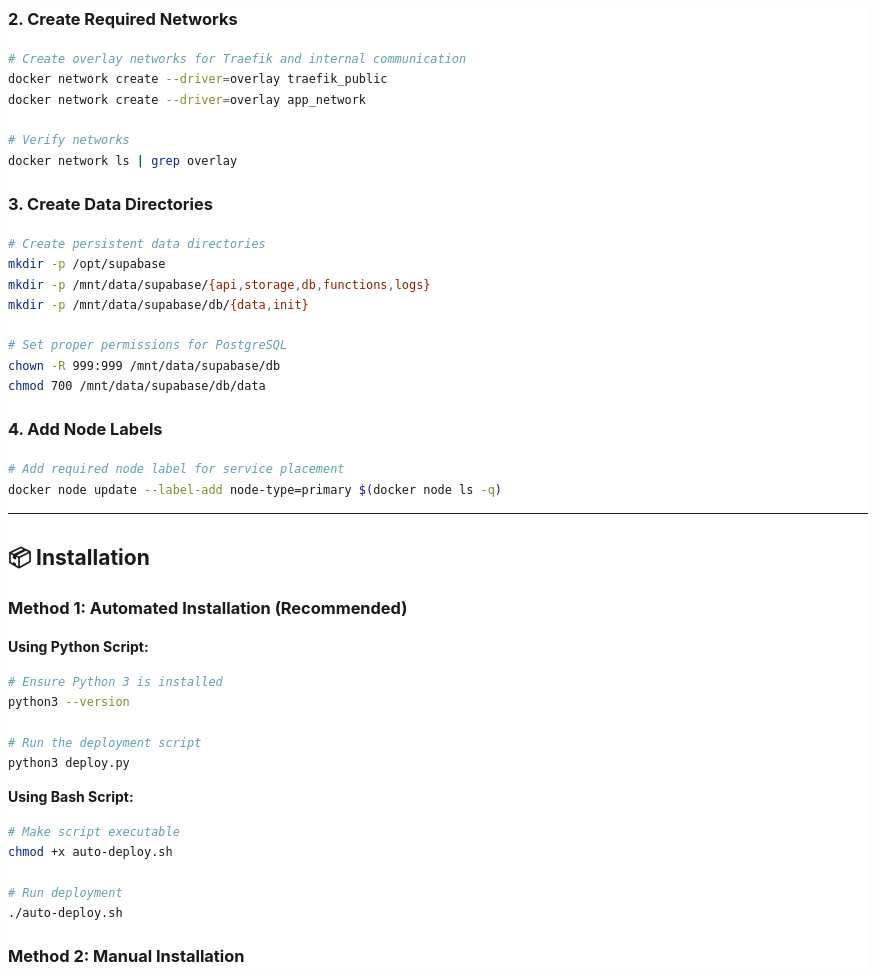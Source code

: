 ### 2. Create Required Networks
```bash
# Create overlay networks for Traefik and internal communication
docker network create --driver=overlay traefik_public
docker network create --driver=overlay app_network

# Verify networks
docker network ls | grep overlay
```

### 3. Create Data Directories
```bash
# Create persistent data directories
mkdir -p /opt/supabase
mkdir -p /mnt/data/supabase/{api,storage,db,functions,logs}
mkdir -p /mnt/data/supabase/db/{data,init}

# Set proper permissions for PostgreSQL
chown -R 999:999 /mnt/data/supabase/db
chmod 700 /mnt/data/supabase/db/data
```

### 4. Add Node Labels
```bash
# Add required node label for service placement
docker node update --label-add node-type=primary $(docker node ls -q)
```

---

## 📦 Installation

### Method 1: Automated Installation (Recommended)

**Using Python Script:**
```bash
# Ensure Python 3 is installed
python3 --version

# Run the deployment script
python3 deploy.py
```

**Using Bash Script:**
```bash
# Make script executable
chmod +x auto-deploy.sh

# Run deployment
./auto-deploy.sh
```

### Method 2: Manual Installation
